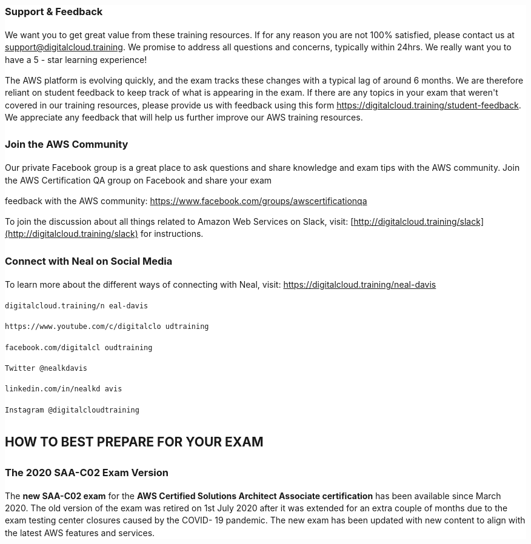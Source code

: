 ### Support & Feedback

We want you to get great value from these training resources. If for any reason you are not 100% satisfied, please contact us at support@digitalcloud.training. We promise to address all questions and concerns, typically within 24hrs. We really want you to have a 5 - star learning experience!

The AWS platform is evolving quickly, and the exam tracks these changes with a typical lag of around 6 months. We are therefore reliant on student feedback to keep track of what is appearing in the exam. If there are any topics in your exam that weren't covered in our training resources, please provide us with feedback using this form https://digitalcloud.training/student-feedback. We appreciate any feedback that will help us further improve our AWS training resources.

### Join the AWS Community

Our private Facebook group is a great place to ask questions and share knowledge and exam tips with the AWS community. Join the AWS Certification QA group on Facebook and share your exam

feedback with the AWS community: https://www.facebook.com/groups/awscertificationqa

To join the discussion about all things related to Amazon Web Services on Slack, visit:
[http://digitalcloud.training/slack](http://digitalcloud.training/slack) for instructions.

### Connect with Neal on Social Media

To learn more about the different ways of connecting with Neal, visit:
https://digitalcloud.training/neal-davis

```
digitalcloud.training/n eal-davis
```

```
https://www.youtube.com/c/digitalclo udtraining
```

```
facebook.com/digitalcl oudtraining
```

```
Twitter @nealkdavis
```

```
linkedin.com/in/nealkd avis
```

```
Instagram @digitalcloudtraining
```

## HOW TO BEST PREPARE FOR YOUR EXAM

### The 2020 SAA-C02 Exam Version

The **new SAA-C02 exam** for the **AWS Certified Solutions Architect Associate certification** has been available since March 2020. The old version of the exam was retired on 1st July 2020 after it was extended for an extra couple of months due to the exam testing center closures caused by the COVID- 19 pandemic. The new exam has been updated with new content to align with the latest AWS features and services.
